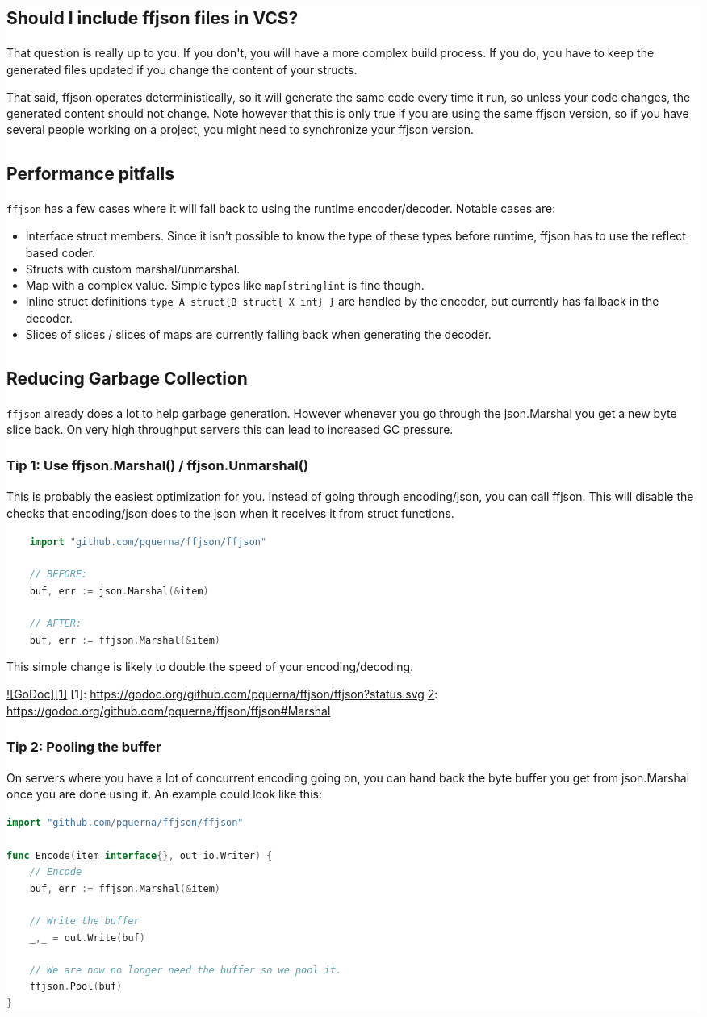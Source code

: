 ## Should I include ffjson files in VCS?

That question is really up to you. If you don't, you will have a more complex build process. If you do, you have to keep the generated files updated if you change the content of your structs.

That said, ffjson operates deterministically, so it will generate the same code every time it run, so unless your code changes, the generated content should not change. Note however that this is only true if you are using the same ffjson version, so if you have several people working on a project, you might need to synchronize your ffjson version.

## Performance pitfalls

`ffjson` has a few cases where it will fall back to using the runtime encoder/decoder. Notable cases are:

* Interface struct members. Since it isn't possible to know the type of these types before runtime, ffjson has to use the reflect based coder.
* Structs with custom marshal/unmarshal.
* Map with a complex value. Simple types like `map[string]int` is fine though.
* Inline struct definitions `type A struct{B struct{ X int} }` are handled by the encoder, but currently has fallback in the decoder.
* Slices of slices / slices of maps are currently falling back when generating the decoder.

## Reducing Garbage Collection

`ffjson` already does a lot to help garbage generation. However whenever you go through the json.Marshal you get a new byte slice back. On very high throughput servers this can lead to increased GC pressure. 

### Tip 1: Use ffjson.Marshal() / ffjson.Unmarshal()

This is probably the easiest optimization for you. Instead of going through encoding/json, you can call ffjson. This will disable the checks that encoding/json does to the json when it receives it from struct functions.

```Go
	import "github.com/pquerna/ffjson/ffjson"

	// BEFORE:
	buf, err := json.Marshal(&item)

	// AFTER:
	buf, err := ffjson.Marshal(&item)
```
This simple change is likely to double the speed of your encoding/decoding.


[![GoDoc][1]][2]
[1]: https://godoc.org/github.com/pquerna/ffjson/ffjson?status.svg
[2]: https://godoc.org/github.com/pquerna/ffjson/ffjson#Marshal

### Tip 2: Pooling the buffer

On servers where you have a lot of concurrent encoding going on, you can hand back the byte buffer you get from json.Marshal once you are done using it. An example could look like this:
```Go
import "github.com/pquerna/ffjson/ffjson"

func Encode(item interface{}, out io.Writer) {
	// Encode
	buf, err := ffjson.Marshal(&item)
	
	// Write the buffer
	_,_ = out.Write(buf)
	
	// We are now no longer need the buffer so we pool it. 
	ffjson.Pool(buf)
}
```

[2]: https://godoc.org/github.com/pquerna/ffjson/ffjson#Pool
[2]: https://godoc.org/github.com/pquerna/ffjson/ffjson#Encoder